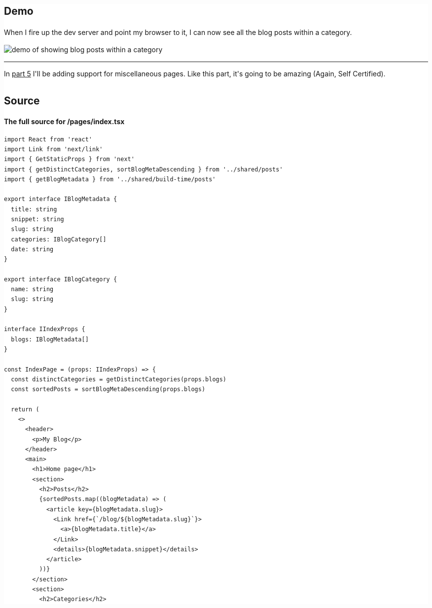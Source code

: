 ## Demo

When I fire up the dev server and point my browser to it, I can now see all the blog posts within a category.

![demo of showing blog posts within a category](/minimal-nextjs-blog-part4-show-posts-in-category/demo.gif)

---

In [part 5](/posts/minimal-nextjs-blog-part5-miscellaneous-pages) I'll be adding support for miscellaneous pages. Like this part, it's going to be amazing (Again, Self Certified).

## Source

**The full source for /pages/index.tsx**

```tsx
import React from 'react'
import Link from 'next/link'
import { GetStaticProps } from 'next'
import { getDistinctCategories, sortBlogMetaDescending } from '../shared/posts'
import { getBlogMetadata } from '../shared/build-time/posts'

export interface IBlogMetadata {
  title: string
  snippet: string
  slug: string
  categories: IBlogCategory[]
  date: string
}

export interface IBlogCategory {
  name: string
  slug: string
}

interface IIndexProps {
  blogs: IBlogMetadata[]
}

const IndexPage = (props: IIndexProps) => {
  const distinctCategories = getDistinctCategories(props.blogs)
  const sortedPosts = sortBlogMetaDescending(props.blogs)

  return (
    <>
      <header>
        <p>My Blog</p>
      </header>
      <main>
        <h1>Home page</h1>
        <section>
          <h2>Posts</h2>
          {sortedPosts.map((blogMetadata) => (
            <article key={blogMetadata.slug}>
              <Link href={`/blog/${blogMetadata.slug}`}>
                <a>{blogMetadata.title}</a>
              </Link>
              <details>{blogMetadata.snippet}</details>
            </article>
          ))}
        </section>
        <section>
          <h2>Categories</h2>
```